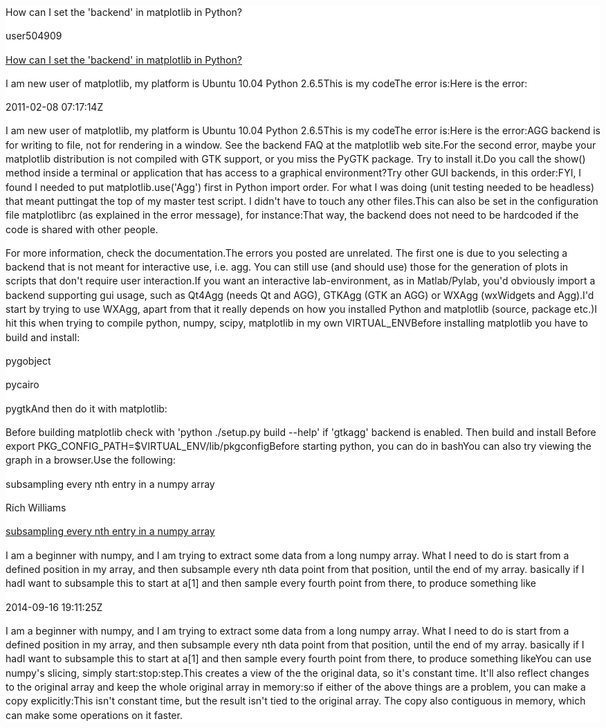 How can I set the 'backend' in matplotlib in Python?

user504909

[How can I set the 'backend' in matplotlib in Python?](https://stackoverflow.com/questions/4930524/how-can-i-set-the-backend-in-matplotlib-in-python)

I am new user of matplotlib, my platform is Ubuntu 10.04 Python 2.6.5This is my codeThe error is:Here is the error:

2011-02-08 07:17:14Z

I am new user of matplotlib, my platform is Ubuntu 10.04 Python 2.6.5This is my codeThe error is:Here is the error:AGG backend is for writing to file, not for rendering in a window. See the backend FAQ at the matplotlib web site.For the second error, maybe your matplotlib distribution is not compiled with GTK support, or you miss the PyGTK package. Try to install it.Do you call the show() method inside a terminal or application that has access to a graphical environment?Try other GUI backends, in this order:FYI, I found I needed to put matplotlib.use('Agg') first in Python import order. For what I was doing (unit testing needed to be headless) that meant puttingat the top of my master test script. I didn't have to touch any other files.This can also be set in the configuration file matplotlibrc (as explained in the error message), for instance:That way, the backend does not need to be hardcoded if the code is shared with other people.

For more information, check the documentation.The errors you posted are unrelated. The first one is due to you selecting a backend that is not meant for interactive use, i.e. agg. You can still use (and should use) those for the generation of plots in scripts that don't require user interaction.If you want an interactive lab-environment, as in Matlab/Pylab, you'd obviously import a backend supporting gui usage, such as Qt4Agg (needs Qt and AGG), GTKAgg (GTK an AGG) or WXAgg (wxWidgets and Agg).I'd start by trying to use WXAgg, apart from that it really depends on how you installed Python and matplotlib (source, package etc.)I hit this when trying to compile python, numpy, scipy, matplotlib in my own VIRTUAL_ENVBefore installing matplotlib you have to build and install:

pygobject

pycairo

pygtkAnd then do it with matplotlib:

Before building matplotlib check with 'python ./setup.py build --help' if 'gtkagg' backend is enabled. Then build and install Before export PKG_CONFIG_PATH=$VIRTUAL_ENV/lib/pkgconfigBefore starting python, you can do in bashYou can also try viewing the graph in a browser.Use the following:

subsampling every nth entry in a numpy array

Rich Williams

[subsampling every nth entry in a numpy array](https://stackoverflow.com/questions/25876640/subsampling-every-nth-entry-in-a-numpy-array)

I am a beginner with numpy, and I am trying to extract some data from a long numpy array. What I need to do is start from a defined position in my array, and then subsample every nth data point from that position, until the end of my array. basically if I hadI want to subsample this to start at a[1] and then sample every fourth point from there, to produce something like

2014-09-16 19:11:25Z

I am a beginner with numpy, and I am trying to extract some data from a long numpy array. What I need to do is start from a defined position in my array, and then subsample every nth data point from that position, until the end of my array. basically if I hadI want to subsample this to start at a[1] and then sample every fourth point from there, to produce something likeYou can use numpy's slicing, simply start:stop:step.This creates a view of the the original data, so it's constant time. It'll also reflect changes to the original array and keep the whole original array in memory:so if either of the above things are a problem, you can make a copy explicitly:This isn't constant time, but the result isn't tied to the original array. The copy also contiguous in memory, which can make some operations on it faster.
